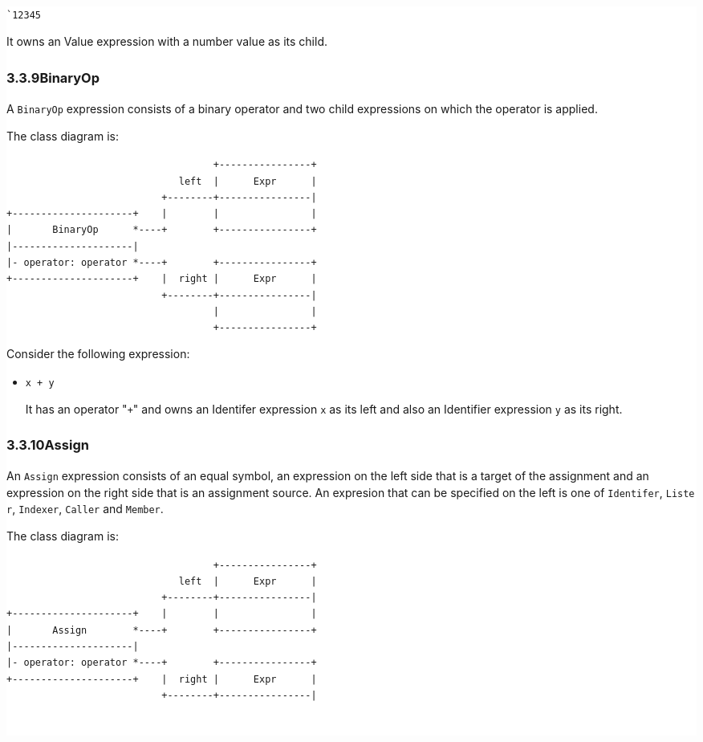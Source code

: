 <code class="highlighter-rouge">`12345</code>
</p>
<p>
It owns an Value expression with a number value as its child.
</p>
</li>
</ul>
<h3><span class="caption-index-3">3.3.9</span><a name="anchor-3-3-9"></a>BinaryOp</h3>
<p>
A <code class="highlighter-rouge">BinaryOp</code> expression consists of a binary operator and two child expressions on which the operator is applied.
</p>
<p>
The class diagram is:
</p>
<pre class="highlight"><code>                                    +----------------+
                              left  |      Expr      |
                           +--------+----------------|
+---------------------+    |        |                |
|       BinaryOp      *----+        +----------------+
|---------------------|
|- operator: operator *----+        +----------------+
+---------------------+    |  right |      Expr      |
                           +--------+----------------|
                                    |                |
                                    +----------------+
</code></pre>
<p>
Consider the following expression:
</p>
<ul>
<li><p>
<code class="highlighter-rouge">x + y</code>
</p>
<p>
It has an operator "<code class="highlighter-rouge">+</code>" and owns an Identifer expression <code class="highlighter-rouge">x</code> as its left and also an Identifier expression <code class="highlighter-rouge">y</code> as its right.
</p>
</li>
</ul>
<h3><span class="caption-index-3">3.3.10</span><a name="anchor-3-3-10"></a>Assign</h3>
<p>
An <code class="highlighter-rouge">Assign</code> expression consists of an equal symbol, an expression on the left side that is a target of the assignment and an expression on the right side that is an assignment source. An expresion that can be specified on the left is one of <code class="highlighter-rouge">Identifer</code>, <code class="highlighter-rouge">Lister</code>, <code class="highlighter-rouge">Indexer</code>, <code class="highlighter-rouge">Caller</code> and <code class="highlighter-rouge">Member</code>.
</p>
<p>
The class diagram is:
</p>
<pre class="highlight"><code>                                    +----------------+
                              left  |      Expr      |
                           +--------+----------------|
+---------------------+    |        |                |
|       Assign        *----+        +----------------+
|---------------------|
|- operator: operator *----+        +----------------+
+---------------------+    |  right |      Expr      |
                           +--------+----------------|